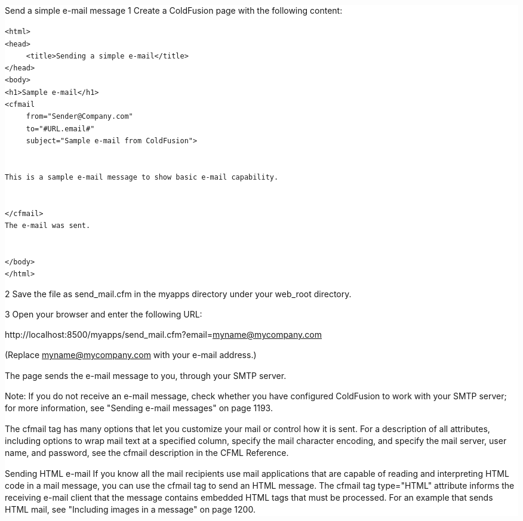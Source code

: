 

Send a simple e-mail message
1 Create a ColdFusion page with the following content:

    <html>
    <head>
         <title>Sending a simple e-mail</title>
    </head>
    <body>
    <h1>Sample e-mail</h1>
    <cfmail
         from="Sender@Company.com"
         to="#URL.email#"
         subject="Sample e-mail from ColdFusion">


    This is a sample e-mail message to show basic e-mail capability.


    </cfmail>
    The e-mail was sent.


    </body>
    </html>

2 Save the file as send_mail.cfm in the myapps directory under your web_root directory.

3 Open your browser and enter the following URL:

   http://localhost:8500/myapps/send_mail.cfm?email=myname@mycompany.com

   (Replace myname@mycompany.com with your e-mail address.)

   The page sends the e-mail message to you, through your SMTP server.

Note: If you do not receive an e-mail message, check whether you have configured ColdFusion to work with your SMTP
server; for more information, see "Sending e-mail messages" on page 1193.

The cfmail tag has many options that let you customize your mail or control how it is sent. For a description of all
attributes, including options to wrap mail text at a specified column, specify the mail character encoding, and specify
the mail server, user name, and password, see the cfmail description in the CFML Reference.


Sending HTML e-mail
If you know all the mail recipients use mail applications that are capable of reading and interpreting HTML code in a
mail message, you can use the cfmail tag to send an HTML message. The cfmail tag type="HTML" attribute informs
the receiving e-mail client that the message contains embedded HTML tags that must be processed. For an example
that sends HTML mail, see "Including images in a message" on page 1200.




                                                   